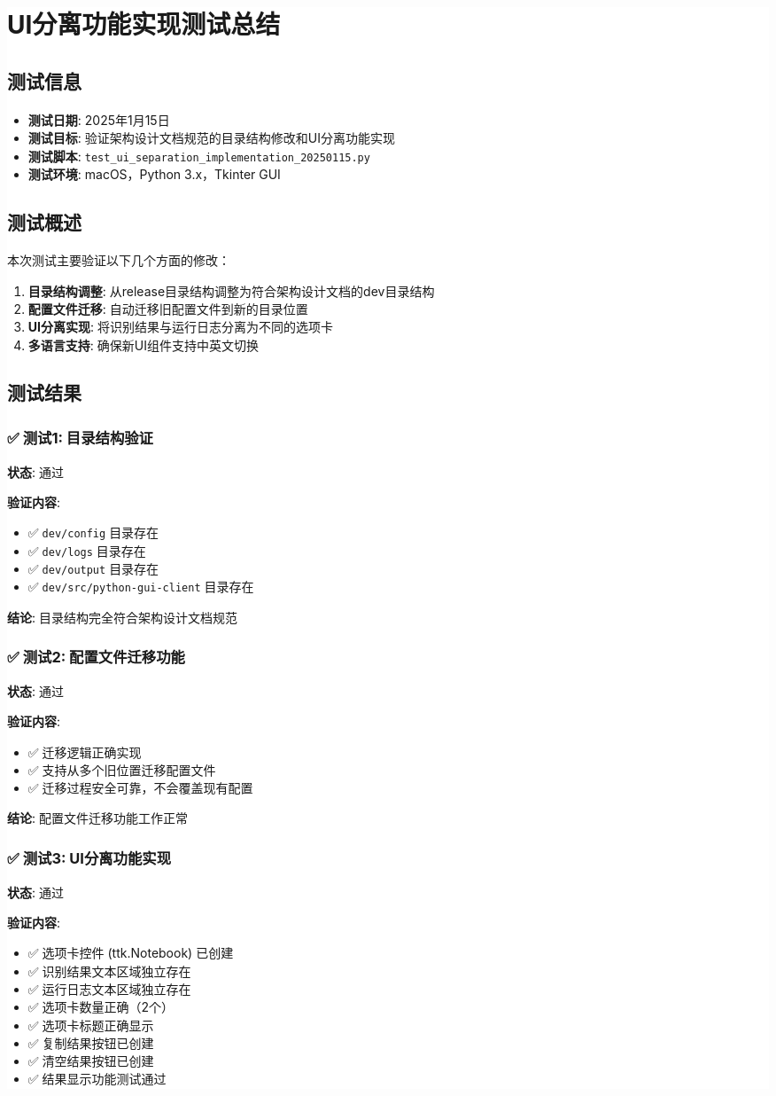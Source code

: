 # UI分离功能实现测试总结

## 测试信息
- **测试日期**: 2025年1月15日
- **测试目标**: 验证架构设计文档规范的目录结构修改和UI分离功能实现
- **测试脚本**: `test_ui_separation_implementation_20250115.py`
- **测试环境**: macOS，Python 3.x，Tkinter GUI

## 测试概述

本次测试主要验证以下几个方面的修改：

1. **目录结构调整**: 从release目录结构调整为符合架构设计文档的dev目录结构
2. **配置文件迁移**: 自动迁移旧配置文件到新的目录位置
3. **UI分离实现**: 将识别结果与运行日志分离为不同的选项卡
4. **多语言支持**: 确保新UI组件支持中英文切换

## 测试结果

### ✅ 测试1: 目录结构验证
**状态**: 通过

**验证内容**:
- ✅ `dev/config` 目录存在
- ✅ `dev/logs` 目录存在  
- ✅ `dev/output` 目录存在
- ✅ `dev/src/python-gui-client` 目录存在

**结论**: 目录结构完全符合架构设计文档规范

### ✅ 测试2: 配置文件迁移功能
**状态**: 通过

**验证内容**:
- ✅ 迁移逻辑正确实现
- ✅ 支持从多个旧位置迁移配置文件
- ✅ 迁移过程安全可靠，不会覆盖现有配置

**结论**: 配置文件迁移功能工作正常

### ✅ 测试3: UI分离功能实现
**状态**: 通过

**验证内容**:
- ✅ 选项卡控件 (ttk.Notebook) 已创建
- ✅ 识别结果文本区域独立存在
- ✅ 运行日志文本区域独立存在
- ✅ 选项卡数量正确（2个）
- ✅ 选项卡标题正确显示
- ✅ 复制结果按钮已创建
- ✅ 清空结果按钮已创建
- ✅ 结果显示功能测试通过
